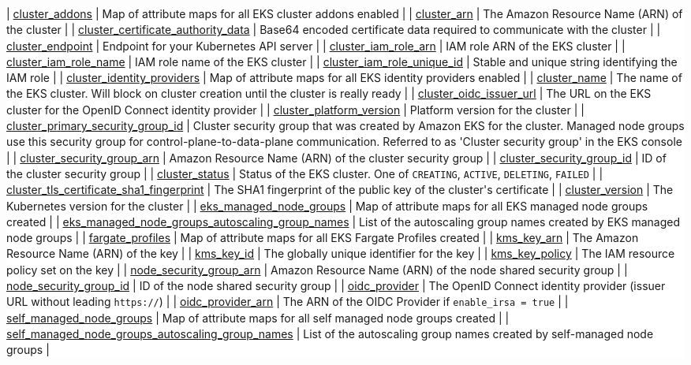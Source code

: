 | <a name="output_cluster_addons"></a> [cluster\_addons](#output\_cluster\_addons) | Map of attribute maps for all EKS cluster addons enabled |
| <a name="output_cluster_arn"></a> [cluster\_arn](#output\_cluster\_arn) | The Amazon Resource Name (ARN) of the cluster |
| <a name="output_cluster_certificate_authority_data"></a> [cluster\_certificate\_authority\_data](#output\_cluster\_certificate\_authority\_data) | Base64 encoded certificate data required to communicate with the cluster |
| <a name="output_cluster_endpoint"></a> [cluster\_endpoint](#output\_cluster\_endpoint) | Endpoint for your Kubernetes API server |
| <a name="output_cluster_iam_role_arn"></a> [cluster\_iam\_role\_arn](#output\_cluster\_iam\_role\_arn) | IAM role ARN of the EKS cluster |
| <a name="output_cluster_iam_role_name"></a> [cluster\_iam\_role\_name](#output\_cluster\_iam\_role\_name) | IAM role name of the EKS cluster |
| <a name="output_cluster_iam_role_unique_id"></a> [cluster\_iam\_role\_unique\_id](#output\_cluster\_iam\_role\_unique\_id) | Stable and unique string identifying the IAM role |
| <a name="output_cluster_identity_providers"></a> [cluster\_identity\_providers](#output\_cluster\_identity\_providers) | Map of attribute maps for all EKS identity providers enabled |
| <a name="output_cluster_name"></a> [cluster\_name](#output\_cluster\_name) | The name of the EKS cluster. Will block on cluster creation until the cluster is really ready |
| <a name="output_cluster_oidc_issuer_url"></a> [cluster\_oidc\_issuer\_url](#output\_cluster\_oidc\_issuer\_url) | The URL on the EKS cluster for the OpenID Connect identity provider |
| <a name="output_cluster_platform_version"></a> [cluster\_platform\_version](#output\_cluster\_platform\_version) | Platform version for the cluster |
| <a name="output_cluster_primary_security_group_id"></a> [cluster\_primary\_security\_group\_id](#output\_cluster\_primary\_security\_group\_id) | Cluster security group that was created by Amazon EKS for the cluster. Managed node groups use this security group for control-plane-to-data-plane communication. Referred to as 'Cluster security group' in the EKS console |
| <a name="output_cluster_security_group_arn"></a> [cluster\_security\_group\_arn](#output\_cluster\_security\_group\_arn) | Amazon Resource Name (ARN) of the cluster security group |
| <a name="output_cluster_security_group_id"></a> [cluster\_security\_group\_id](#output\_cluster\_security\_group\_id) | ID of the cluster security group |
| <a name="output_cluster_status"></a> [cluster\_status](#output\_cluster\_status) | Status of the EKS cluster. One of `CREATING`, `ACTIVE`, `DELETING`, `FAILED` |
| <a name="output_cluster_tls_certificate_sha1_fingerprint"></a> [cluster\_tls\_certificate\_sha1\_fingerprint](#output\_cluster\_tls\_certificate\_sha1\_fingerprint) | The SHA1 fingerprint of the public key of the cluster's certificate |
| <a name="output_cluster_version"></a> [cluster\_version](#output\_cluster\_version) | The Kubernetes version for the cluster |
| <a name="output_eks_managed_node_groups"></a> [eks\_managed\_node\_groups](#output\_eks\_managed\_node\_groups) | Map of attribute maps for all EKS managed node groups created |
| <a name="output_eks_managed_node_groups_autoscaling_group_names"></a> [eks\_managed\_node\_groups\_autoscaling\_group\_names](#output\_eks\_managed\_node\_groups\_autoscaling\_group\_names) | List of the autoscaling group names created by EKS managed node groups |
| <a name="output_fargate_profiles"></a> [fargate\_profiles](#output\_fargate\_profiles) | Map of attribute maps for all EKS Fargate Profiles created |
| <a name="output_kms_key_arn"></a> [kms\_key\_arn](#output\_kms\_key\_arn) | The Amazon Resource Name (ARN) of the key |
| <a name="output_kms_key_id"></a> [kms\_key\_id](#output\_kms\_key\_id) | The globally unique identifier for the key |
| <a name="output_kms_key_policy"></a> [kms\_key\_policy](#output\_kms\_key\_policy) | The IAM resource policy set on the key |
| <a name="output_node_security_group_arn"></a> [node\_security\_group\_arn](#output\_node\_security\_group\_arn) | Amazon Resource Name (ARN) of the node shared security group |
| <a name="output_node_security_group_id"></a> [node\_security\_group\_id](#output\_node\_security\_group\_id) | ID of the node shared security group |
| <a name="output_oidc_provider"></a> [oidc\_provider](#output\_oidc\_provider) | The OpenID Connect identity provider (issuer URL without leading `https://`) |
| <a name="output_oidc_provider_arn"></a> [oidc\_provider\_arn](#output\_oidc\_provider\_arn) | The ARN of the OIDC Provider if `enable_irsa = true` |
| <a name="output_self_managed_node_groups"></a> [self\_managed\_node\_groups](#output\_self\_managed\_node\_groups) | Map of attribute maps for all self managed node groups created |
| <a name="output_self_managed_node_groups_autoscaling_group_names"></a> [self\_managed\_node\_groups\_autoscaling\_group\_names](#output\_self\_managed\_node\_groups\_autoscaling\_group\_names) | List of the autoscaling group names created by self-managed node groups |
